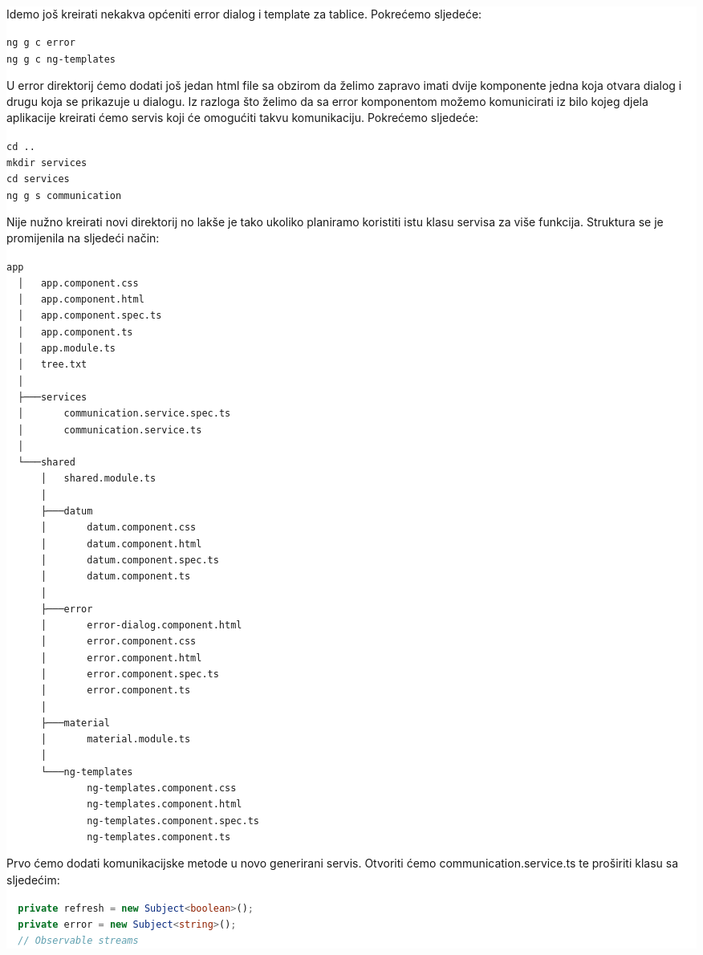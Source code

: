 Idemo još kreirati nekakva općeniti error dialog i template za tablice.
Pokrećemo sljedeće:
```
ng g c error 
ng g c ng-templates
```
U error direktorij ćemo dodati još jedan html file sa obzirom da želimo zapravo imati dvije komponente jedna koja otvara dialog i drugu koja se prikazuje u dialogu.
Iz razloga što želimo da sa error komponentom možemo komunicirati iz bilo kojeg djela aplikacije kreirati ćemo servis koji će omogućiti takvu komunikaciju.
Pokrećemo sljedeće:
```
cd ..
mkdir services
cd services
ng g s communication
```
Nije nužno kreirati novi direktorij no lakše je tako ukoliko planiramo koristiti istu klasu servisa za više funkcija.
Struktura se je promijenila na sljedeći način:
```
app
  │   app.component.css
  │   app.component.html
  │   app.component.spec.ts
  │   app.component.ts
  │   app.module.ts
  │   tree.txt
  │   
  ├───services
  │       communication.service.spec.ts
  │       communication.service.ts
  │       
  └───shared
      │   shared.module.ts
      │   
      ├───datum
      │       datum.component.css
      │       datum.component.html
      │       datum.component.spec.ts
      │       datum.component.ts
      │       
      ├───error
      │       error-dialog.component.html
      │       error.component.css
      │       error.component.html
      │       error.component.spec.ts
      │       error.component.ts
      │       
      ├───material
      │       material.module.ts
      │       
      └───ng-templates
              ng-templates.component.css
              ng-templates.component.html
              ng-templates.component.spec.ts
              ng-templates.component.ts

```
Prvo ćemo dodati komunikacijske metode u novo generirani servis. Otvoriti ćemo communication.service.ts te proširiti klasu sa sljedećim:
```typescript
  private refresh = new Subject<boolean>();
  private error = new Subject<string>();
  // Observable streams
```